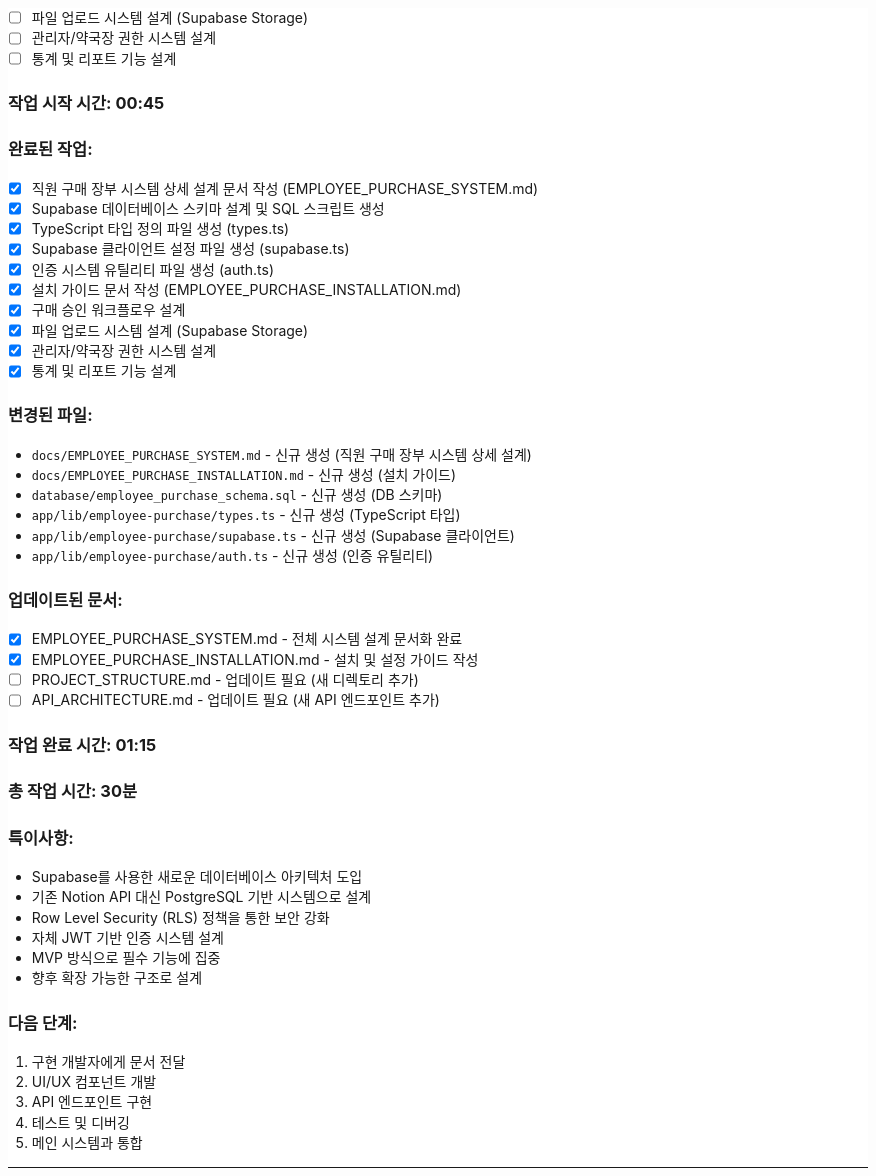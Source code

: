 - [ ] 파일 업로드 시스템 설계 (Supabase Storage)
- [ ] 관리자/약국장 권한 시스템 설계
- [ ] 통계 및 리포트 기능 설계
### 작업 시작 시간: 00:45

### 완료된 작업:
- [x] 직원 구매 장부 시스템 상세 설계 문서 작성 (EMPLOYEE_PURCHASE_SYSTEM.md)
- [x] Supabase 데이터베이스 스키마 설계 및 SQL 스크립트 생성
- [x] TypeScript 타입 정의 파일 생성 (types.ts)
- [x] Supabase 클라이언트 설정 파일 생성 (supabase.ts)
- [x] 인증 시스템 유틸리티 파일 생성 (auth.ts)
- [x] 설치 가이드 문서 작성 (EMPLOYEE_PURCHASE_INSTALLATION.md)
- [x] 구매 승인 워크플로우 설계
- [x] 파일 업로드 시스템 설계 (Supabase Storage)
- [x] 관리자/약국장 권한 시스템 설계
- [x] 통계 및 리포트 기능 설계

### 변경된 파일:
- `docs/EMPLOYEE_PURCHASE_SYSTEM.md` - 신규 생성 (직원 구매 장부 시스템 상세 설계)
- `docs/EMPLOYEE_PURCHASE_INSTALLATION.md` - 신규 생성 (설치 가이드)
- `database/employee_purchase_schema.sql` - 신규 생성 (DB 스키마)
- `app/lib/employee-purchase/types.ts` - 신규 생성 (TypeScript 타입)
- `app/lib/employee-purchase/supabase.ts` - 신규 생성 (Supabase 클라이언트)
- `app/lib/employee-purchase/auth.ts` - 신규 생성 (인증 유틸리티)

### 업데이트된 문서:
- [x] EMPLOYEE_PURCHASE_SYSTEM.md - 전체 시스템 설계 문서화 완료
- [x] EMPLOYEE_PURCHASE_INSTALLATION.md - 설치 및 설정 가이드 작성
- [ ] PROJECT_STRUCTURE.md - 업데이트 필요 (새 디렉토리 추가)
- [ ] API_ARCHITECTURE.md - 업데이트 필요 (새 API 엔드포인트 추가)

### 작업 완료 시간: 01:15
### 총 작업 시간: 30분

### 특이사항:
- Supabase를 사용한 새로운 데이터베이스 아키텍처 도입
- 기존 Notion API 대신 PostgreSQL 기반 시스템으로 설계
- Row Level Security (RLS) 정책을 통한 보안 강화
- 자체 JWT 기반 인증 시스템 설계
- MVP 방식으로 필수 기능에 집중
- 향후 확장 가능한 구조로 설계

### 다음 단계:
1. 구현 개발자에게 문서 전달
2. UI/UX 컴포넌트 개발
3. API 엔드포인트 구현
4. 테스트 및 디버깅
5. 메인 시스템과 통합

---